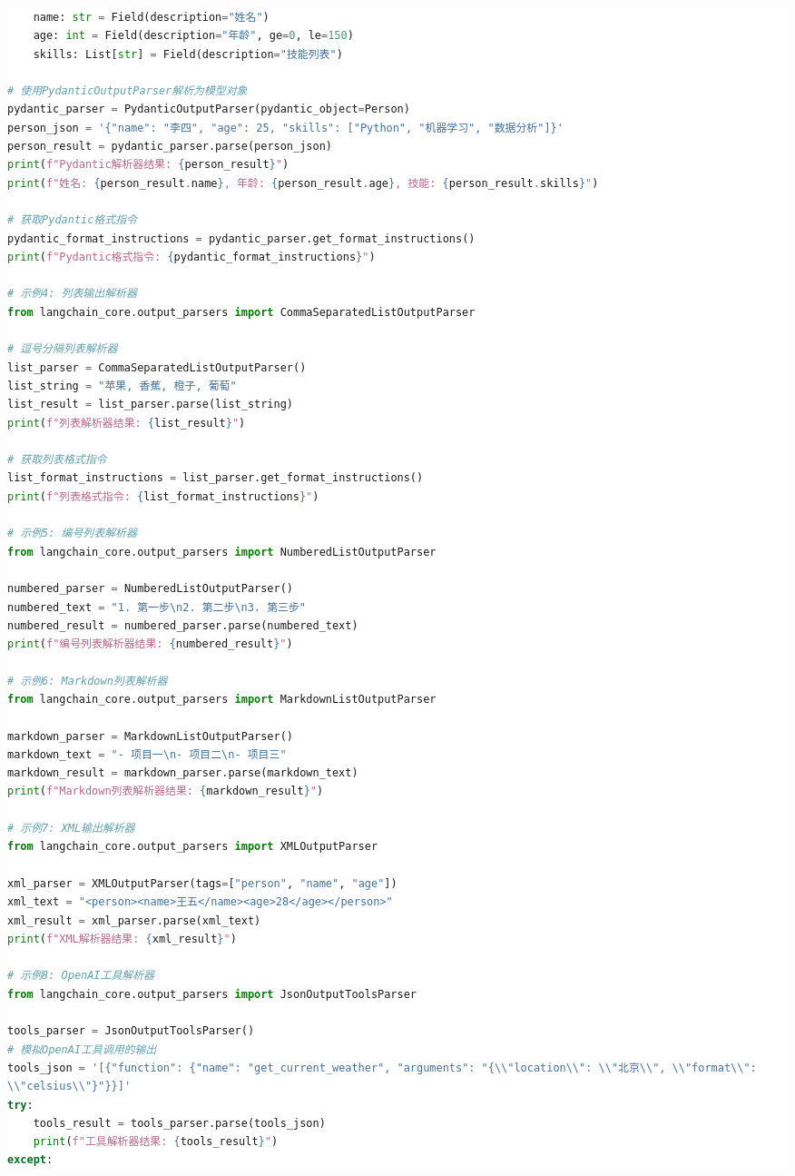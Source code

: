 ```python
    name: str = Field(description="姓名")
    age: int = Field(description="年龄", ge=0, le=150)
    skills: List[str] = Field(description="技能列表")

# 使用PydanticOutputParser解析为模型对象
pydantic_parser = PydanticOutputParser(pydantic_object=Person)
person_json = '{"name": "李四", "age": 25, "skills": ["Python", "机器学习", "数据分析"]}'
person_result = pydantic_parser.parse(person_json)
print(f"Pydantic解析器结果: {person_result}")
print(f"姓名: {person_result.name}, 年龄: {person_result.age}, 技能: {person_result.skills}")

# 获取Pydantic格式指令
pydantic_format_instructions = pydantic_parser.get_format_instructions()
print(f"Pydantic格式指令: {pydantic_format_instructions}")

# 示例4: 列表输出解析器
from langchain_core.output_parsers import CommaSeparatedListOutputParser

# 逗号分隔列表解析器
list_parser = CommaSeparatedListOutputParser()
list_string = "苹果, 香蕉, 橙子, 葡萄"
list_result = list_parser.parse(list_string)
print(f"列表解析器结果: {list_result}")

# 获取列表格式指令
list_format_instructions = list_parser.get_format_instructions()
print(f"列表格式指令: {list_format_instructions}")

# 示例5: 编号列表解析器
from langchain_core.output_parsers import NumberedListOutputParser

numbered_parser = NumberedListOutputParser()
numbered_text = "1. 第一步\n2. 第二步\n3. 第三步"
numbered_result = numbered_parser.parse(numbered_text)
print(f"编号列表解析器结果: {numbered_result}")

# 示例6: Markdown列表解析器
from langchain_core.output_parsers import MarkdownListOutputParser

markdown_parser = MarkdownListOutputParser()
markdown_text = "- 项目一\n- 项目二\n- 项目三"
markdown_result = markdown_parser.parse(markdown_text)
print(f"Markdown列表解析器结果: {markdown_result}")

# 示例7: XML输出解析器
from langchain_core.output_parsers import XMLOutputParser

xml_parser = XMLOutputParser(tags=["person", "name", "age"])
xml_text = "<person><name>王五</name><age>28</age></person>"
xml_result = xml_parser.parse(xml_text)
print(f"XML解析器结果: {xml_result}")

# 示例8: OpenAI工具解析器
from langchain_core.output_parsers import JsonOutputToolsParser

tools_parser = JsonOutputToolsParser()
# 模拟OpenAI工具调用的输出
tools_json = '[{"function": {"name": "get_current_weather", "arguments": "{\\"location\\": \\"北京\\", \\"format\\": \\"celsius\\"}"}}]'
try:
    tools_result = tools_parser.parse(tools_json)
    print(f"工具解析器结果: {tools_result}")
except:
```